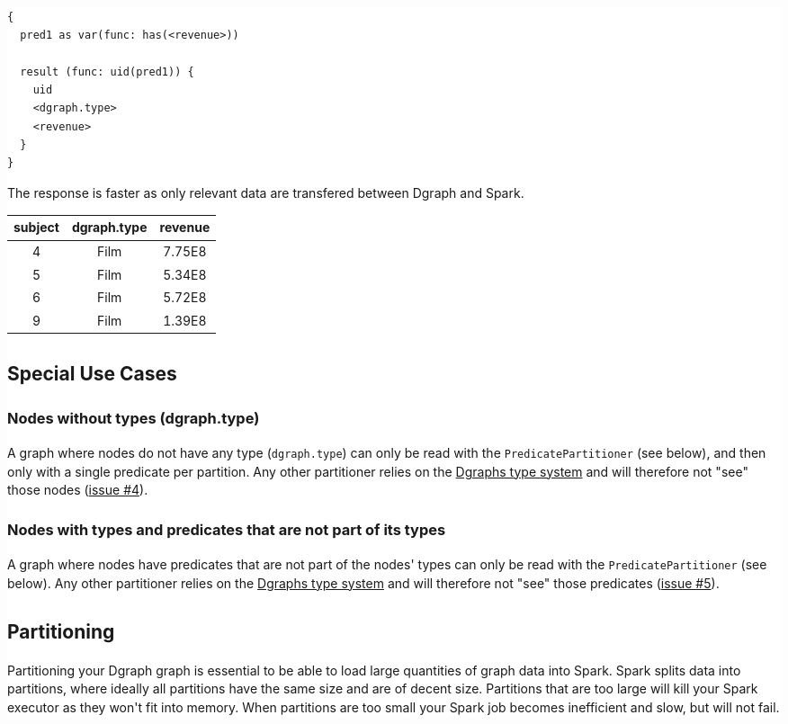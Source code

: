     {
      pred1 as var(func: has(<revenue>))

      result (func: uid(pred1)) {
        uid
        <dgraph.type>
        <revenue>
      }
    }

The response is faster as only relevant data are transfered between Dgraph and Spark.

|subject|dgraph.type|revenue|
|:-----:|:---------:|:-----:|
|      4|       Film| 7.75E8|
|      5|       Film| 5.34E8|
|      6|       Film| 5.72E8|
|      9|       Film| 1.39E8|

## Special Use Cases

### Nodes without types (dgraph.type)

A graph where nodes do not have any type (`dgraph.type`) can only be read with the `PredicatePartitioner` (see below),
and then only with a single predicate per partition.
Any other partitioner relies on the [Dgraphs type system](https://dgraph.io/docs/query-language/#type-system)
and will therefore not "see" those nodes ([issue #4](https://github.com/G-Research/spark-dgraph-connector/issues/4)).

### Nodes with types and predicates that are not part of its types

A graph where nodes have predicates that are not part of the nodes' types can only be read with the `PredicatePartitioner` (see below).
Any other partitioner relies on the [Dgraphs type system](https://dgraph.io/docs/query-language/#type-system)
and will therefore not "see" those predicates ([issue #5](https://github.com/G-Research/spark-dgraph-connector/issues/5)).

## Partitioning

Partitioning your Dgraph graph is essential to be able to load large quantities of graph data into Spark.
Spark splits data into partitions, where ideally all partitions have the same size and are of decent size.
Partitions that are too large will kill your Spark executor as they won't fit into memory. When partitions
are too small your Spark job becomes inefficient and slow, but will not fail.
